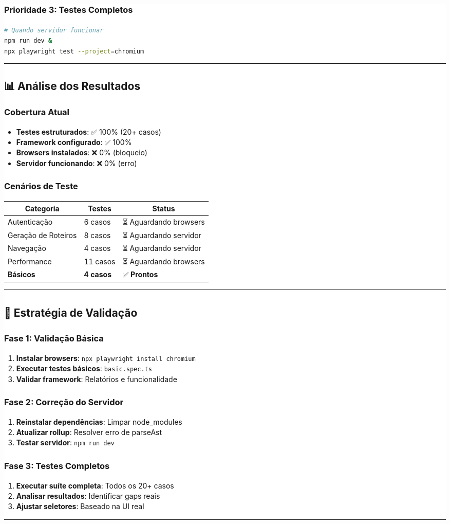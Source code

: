 ### **Prioridade 3: Testes Completos**
```bash
# Quando servidor funcionar
npm run dev &
npx playwright test --project=chromium
```

---

## 📊 **Análise dos Resultados**

### **Cobertura Atual**
- **Testes estruturados**: ✅ 100% (20+ casos)
- **Framework configurado**: ✅ 100%
- **Browsers instalados**: ❌ 0% (bloqueio)
- **Servidor funcionando**: ❌ 0% (erro)

### **Cenários de Teste**
| Categoria | Testes | Status |
|-----------|--------|--------|
| Autenticação | 6 casos | ⏳ Aguardando browsers |
| Geração de Roteiros | 8 casos | ⏳ Aguardando servidor |
| Navegação | 4 casos | ⏳ Aguardando servidor |
| Performance | 11 casos | ⏳ Aguardando browsers |
| **Básicos** | **4 casos** | ✅ **Prontos** |

---

## 🎯 **Estratégia de Validação**

### **Fase 1: Validação Básica**
1. **Instalar browsers**: `npx playwright install chromium`
2. **Executar testes básicos**: `basic.spec.ts`
3. **Validar framework**: Relatórios e funcionalidade

### **Fase 2: Correção do Servidor**
1. **Reinstalar dependências**: Limpar node_modules
2. **Atualizar rollup**: Resolver erro de parseAst
3. **Testar servidor**: `npm run dev`

### **Fase 3: Testes Completos**
1. **Executar suíte completa**: Todos os 20+ casos
2. **Analisar resultados**: Identificar gaps reais
3. **Ajustar seletores**: Baseado na UI real

---
